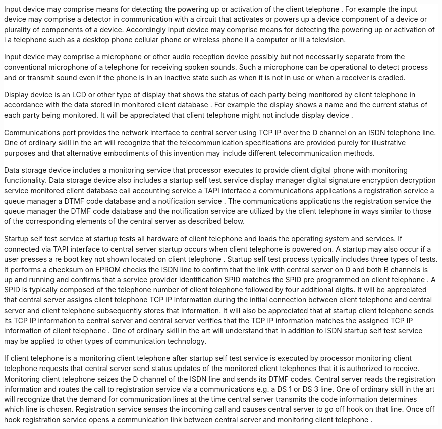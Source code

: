 Input device may comprise means for detecting the powering up or activation of the client telephone . For example the input device may comprise a detector in communication with a circuit that activates or powers up a device component of a device or plurality of components of a device. Accordingly input device may comprise means for detecting the powering up or activation of i a telephone such as a desktop phone cellular phone or wireless phone ii a computer or iii a television.

Input device may comprise a microphone or other audio reception device possibly but not necessarily separate from the conventional microphone of a telephone for receiving spoken sounds. Such a microphone can be operational to detect process and or transmit sound even if the phone is in an inactive state such as when it is not in use or when a receiver is cradled.

Display device is an LCD or other type of display that shows the status of each party being monitored by client telephone in accordance with the data stored in monitored client database . For example the display shows a name and the current status of each party being monitored. It will be appreciated that client telephone might not include display device .

Communications port provides the network interface to central server using TCP IP over the D channel on an ISDN telephone line. One of ordinary skill in the art will recognize that the telecommunication specifications are provided purely for illustrative purposes and that alternative embodiments of this invention may include different telecommunication methods.

Data storage device includes a monitoring service that processor executes to provide client digital phone with monitoring functionality. Data storage device also includes a startup self test service display manager digital signature encryption decryption service monitored client database call accounting service a TAPI interface a communications applications a registration service a queue manager a DTMF code database and a notification service . The communications applications the registration service the queue manager the DTMF code database and the notification service are utilized by the client telephone in ways similar to those of the corresponding elements of the central server as described below.

Startup self test service at startup tests all hardware of client telephone and loads the operating system and services. If connected via TAPI interface to central server startup occurs when client telephone is powered on. A startup may also occur if a user presses a re boot key not shown located on client telephone . Startup self test process typically includes three types of tests. It performs a checksum on EPROM checks the ISDN line to confirm that the link with central server on D and both B channels is up and running and confirms that a service provider identification SPID matches the SPID pre programmed on client telephone . A SPID is typically composed of the telephone number of client telephone followed by four additional digits. It will be appreciated that central server assigns client telephone TCP IP information during the initial connection between client telephone and central server and client telephone subsequently stores that information. It will also be appreciated that at startup client telephone sends its TCP IP information to central server and central server verifies that the TCP IP information matches the assigned TCP IP information of client telephone . One of ordinary skill in the art will understand that in addition to ISDN startup self test service may be applied to other types of communication technology.

If client telephone is a monitoring client telephone after startup self test service is executed by processor monitoring client telephone requests that central server send status updates of the monitored client telephones that it is authorized to receive. Monitoring client telephone seizes the D channel of the ISDN line and sends its DTMF codes. Central server reads the registration information and routes the call to registration service via a communications e.g. a DS 1 or DS 3 line. One of ordinary skill in the art will recognize that the demand for communication lines at the time central server transmits the code information determines which line is chosen. Registration service senses the incoming call and causes central server to go off hook on that line. Once off hook registration service opens a communication link between central server and monitoring client telephone .
